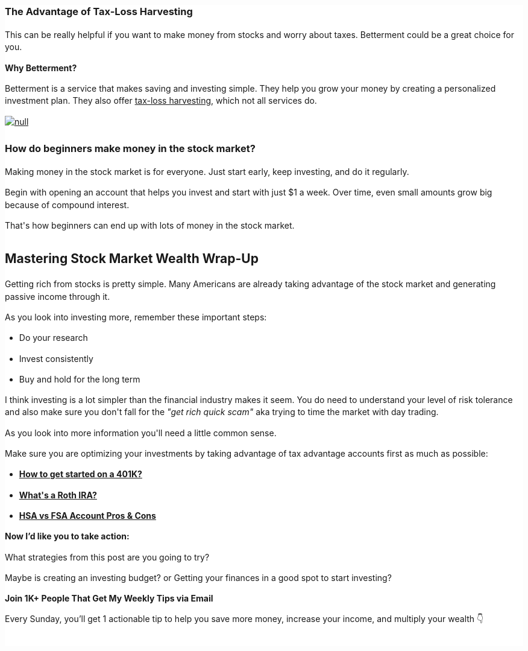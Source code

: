 ### **The Advantage of Tax-Loss Harvesting**

This can be really helpful if you want to make money from stocks and worry about taxes. Betterment could be a great choice for you.

**Why Betterment?**

Betterment is a service that makes saving and investing simple. They help you grow your money by creating a personalized investment plan. They also offer [tax-loss harvesting](https://www.betterment.com/tax-loss-harvesting), which not all services do.

[![null](https://lh7-us.googleusercontent.com/YwjKDPUFl8aBbdmSr5QDAl50jNjC3-NxN9og0fCoi-QyZ69RJzss4-a0gT5fdibqO9H5Nqzm1AmFIWe0lB7fSJtREiSdBQ7_CITFRN0V-sW1xMlRx3lD4S5wMRAnEyygS0muCG38M3s7sJkMCOeWNGg)](https://www.betterment.com/tax-loss-harvesting)

### **How do beginners make money in the stock market?**

Making money in the stock market is for everyone. Just start early, keep investing, and do it regularly.

Begin with opening an account that helps you invest and start with just $1 a week. Over time, even small amounts grow big because of compound interest.

That's how beginners can end up with lots of money in the stock market.

## Mastering Stock Market Wealth Wrap-Up<br>



Getting rich from stocks is pretty simple. Many Americans are already taking advantage of the stock market and generating passive income through it.

As you look into investing more, remember these important steps:

- Do your research

- Invest consistently

- Buy and hold for the long term

I think investing is a lot simpler than the financial industry makes it seem. You do need to understand your level of risk tolerance and also make sure you don't fall for the *"get rich quick scam"* aka trying to time the market with day trading.

As you look into more information you'll need a little common sense.

Make sure you are optimizing your investments by taking advantage of tax advantage accounts first as much as possible:

- [**How to get started on a 401K?**](/blog/traditional-401k-plan)

- [**What's a Roth IRA?**](/blog/roth-ira-advantage-2023)

- [**HSA vs FSA Account Pros & Cons**](/blog/fsa-hra-healthcare-benefits)

**Now I’d like you to take action:**

What strategies from this post are you going to try?

Maybe is creating an investing budget? or Getting your finances in a good spot to start investing?

**Join 1K+ People That Get My Weekly Tips via Email**

Every Sunday, you’ll get 1 actionable tip to help you save more money, increase your income, and multiply your wealth 👇

<br>

